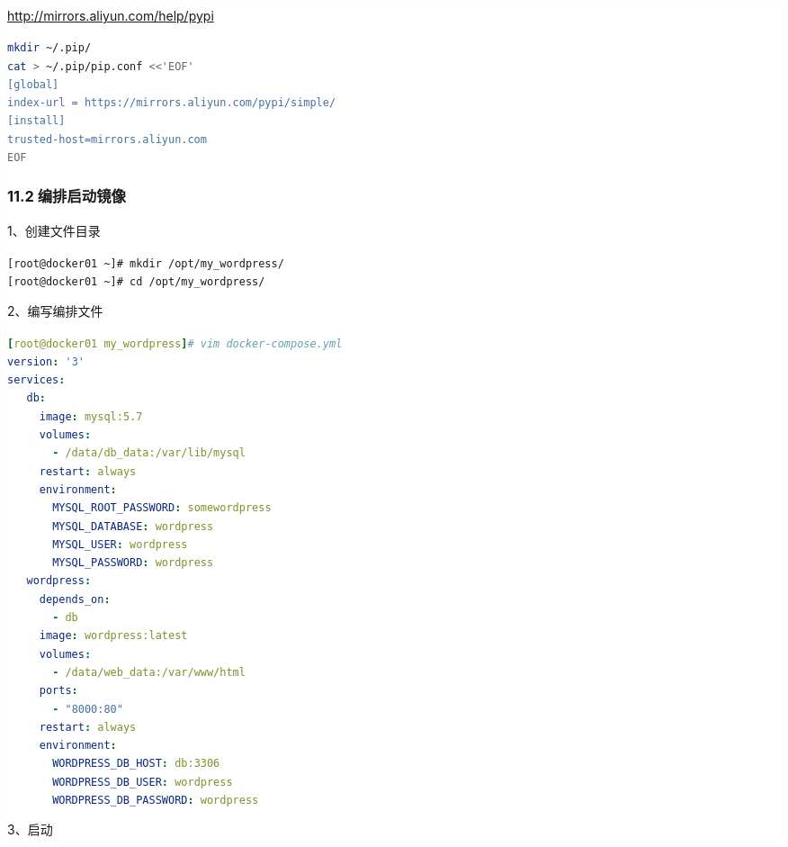 http://mirrors.aliyun.com/help/pypi

```bash
mkdir ~/.pip/
cat > ~/.pip/pip.conf <<'EOF'
[global]
index-url = https://mirrors.aliyun.com/pypi/simple/
[install]
trusted-host=mirrors.aliyun.com
EOF
```



### 11.2 编排启动镜像

1、创建文件目录

```bash
[root@docker01 ~]# mkdir /opt/my_wordpress/
[root@docker01 ~]# cd /opt/my_wordpress/
```

2、编写编排文件

```yaml
[root@docker01 my_wordpress]# vim docker-compose.yml
version: '3'
services:
   db:
     image: mysql:5.7
     volumes:
       - /data/db_data:/var/lib/mysql
     restart: always
     environment:
       MYSQL_ROOT_PASSWORD: somewordpress
       MYSQL_DATABASE: wordpress
       MYSQL_USER: wordpress
       MYSQL_PASSWORD: wordpress
   wordpress:
     depends_on:
       - db
     image: wordpress:latest
     volumes:
       - /data/web_data:/var/www/html
     ports: 
       - "8000:80"
     restart: always
     environment:
       WORDPRESS_DB_HOST: db:3306
       WORDPRESS_DB_USER: wordpress
       WORDPRESS_DB_PASSWORD: wordpress
```

3、启动
